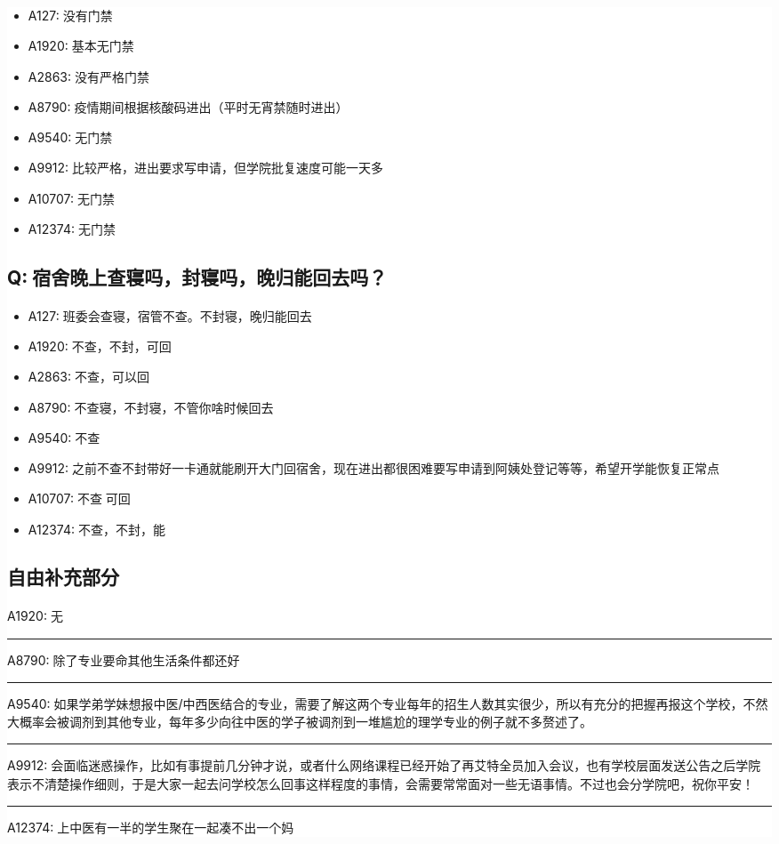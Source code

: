 - A127: 没有门禁

- A1920: 基本无门禁

- A2863: 没有严格门禁

- A8790: 疫情期间根据核酸码进出（平时无宵禁随时进出）

- A9540: 无门禁

- A9912: 比较严格，进出要求写申请，但学院批复速度可能一天多

- A10707: 无门禁

- A12374: 无门禁

## Q: 宿舍晚上查寝吗，封寝吗，晚归能回去吗？

- A127: 班委会查寝，宿管不查。不封寝，晚归能回去

- A1920: 不查，不封，可回

- A2863: 不查，可以回

- A8790: 不查寝，不封寝，不管你啥时候回去

- A9540: 不查

- A9912: 之前不查不封带好一卡通就能刷开大门回宿舍，现在进出都很困难要写申请到阿姨处登记等等，希望开学能恢复正常点

- A10707: 不查 可回

- A12374: 不查，不封，能

## 自由补充部分

A1920: 无

***

A8790: 除了专业要命其他生活条件都还好

***

A9540: 如果学弟学妹想报中医/中西医结合的专业，需要了解这两个专业每年的招生人数其实很少，所以有充分的把握再报这个学校，不然大概率会被调剂到其他专业，每年多少向往中医的学子被调剂到一堆尴尬的理学专业的例子就不多赘述了。

***

A9912: 会面临迷惑操作，比如有事提前几分钟才说，或者什么网络课程已经开始了再艾特全员加入会议，也有学校层面发送公告之后学院表示不清楚操作细则，于是大家一起去问学校怎么回事这样程度的事情，会需要常常面对一些无语事情。不过也会分学院吧，祝你平安！

***

A12374: 上中医有一半的学生聚在一起凑不出一个妈